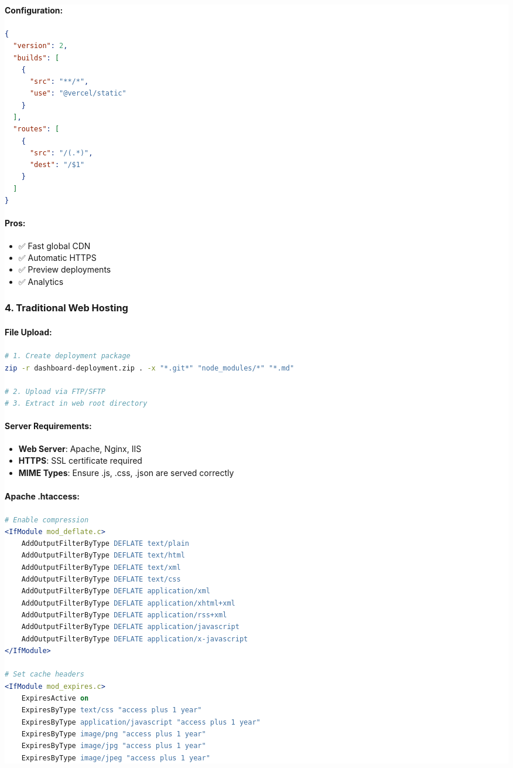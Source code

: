 #### Configuration:
```json
{
  "version": 2,
  "builds": [
    {
      "src": "**/*",
      "use": "@vercel/static"
    }
  ],
  "routes": [
    {
      "src": "/(.*)",
      "dest": "/$1"
    }
  ]
}
```

#### Pros:
- ✅ Fast global CDN
- ✅ Automatic HTTPS
- ✅ Preview deployments
- ✅ Analytics

### 4. **Traditional Web Hosting**

#### File Upload:
```bash
# 1. Create deployment package
zip -r dashboard-deployment.zip . -x "*.git*" "node_modules/*" "*.md"

# 2. Upload via FTP/SFTP
# 3. Extract in web root directory
```

#### Server Requirements:
- **Web Server**: Apache, Nginx, IIS
- **HTTPS**: SSL certificate required
- **MIME Types**: Ensure .js, .css, .json are served correctly

#### Apache .htaccess:
```apache
# Enable compression
<IfModule mod_deflate.c>
    AddOutputFilterByType DEFLATE text/plain
    AddOutputFilterByType DEFLATE text/html
    AddOutputFilterByType DEFLATE text/xml
    AddOutputFilterByType DEFLATE text/css
    AddOutputFilterByType DEFLATE application/xml
    AddOutputFilterByType DEFLATE application/xhtml+xml
    AddOutputFilterByType DEFLATE application/rss+xml
    AddOutputFilterByType DEFLATE application/javascript
    AddOutputFilterByType DEFLATE application/x-javascript
</IfModule>

# Set cache headers
<IfModule mod_expires.c>
    ExpiresActive on
    ExpiresByType text/css "access plus 1 year"
    ExpiresByType application/javascript "access plus 1 year"
    ExpiresByType image/png "access plus 1 year"
    ExpiresByType image/jpg "access plus 1 year"
    ExpiresByType image/jpeg "access plus 1 year"
```